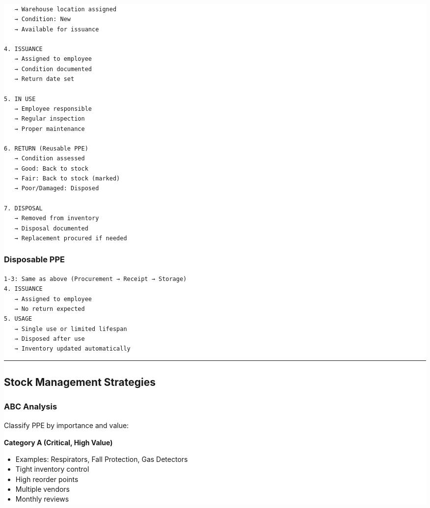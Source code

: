 ```
   → Warehouse location assigned
   → Condition: New
   → Available for issuance
   
4. ISSUANCE
   → Assigned to employee
   → Condition documented
   → Return date set
   
5. IN USE
   → Employee responsible
   → Regular inspection
   → Proper maintenance
   
6. RETURN (Reusable PPE)
   → Condition assessed
   → Good: Back to stock
   → Fair: Back to stock (marked)
   → Poor/Damaged: Disposed
   
7. DISPOSAL
   → Removed from inventory
   → Disposal documented
   → Replacement procured if needed
```

### Disposable PPE
```
1-3: Same as above (Procurement → Receipt → Storage)
4. ISSUANCE
   → Assigned to employee
   → No return expected
5. USAGE
   → Single use or limited lifespan
   → Disposed after use
   → Inventory updated automatically
```

---

## Stock Management Strategies

### ABC Analysis

Classify PPE by importance and value:

**Category A (Critical, High Value)**
- Examples: Respirators, Fall Protection, Gas Detectors
- Tight inventory control
- High reorder points
- Multiple vendors
- Monthly reviews
